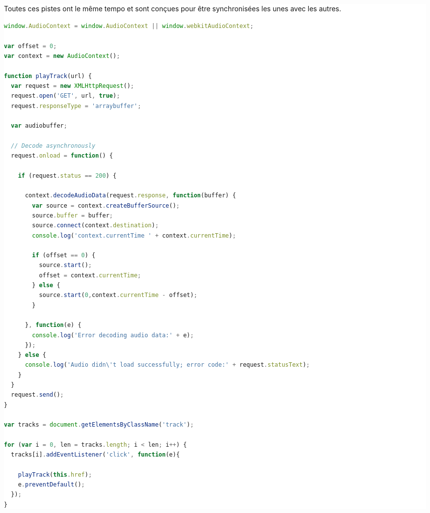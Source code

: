 Toutes ces pistes ont le même tempo et sont conçues pour être synchronisées les unes avec les autres.

```js
window.AudioContext = window.AudioContext || window.webkitAudioContext;

var offset = 0;
var context = new AudioContext();

function playTrack(url) {
  var request = new XMLHttpRequest();
  request.open('GET', url, true);
  request.responseType = 'arraybuffer';

  var audiobuffer;

  // Decode asynchronously
  request.onload = function() {

    if (request.status == 200) {

      context.decodeAudioData(request.response, function(buffer) {
        var source = context.createBufferSource();
        source.buffer = buffer;
        source.connect(context.destination);
        console.log('context.currentTime ' + context.currentTime);

        if (offset == 0) {
          source.start();
          offset = context.currentTime;
        } else {
          source.start(0,context.currentTime - offset);
        }

      }, function(e) {
        console.log('Error decoding audio data:' + e);
      });
    } else {
      console.log('Audio didn\'t load successfully; error code:' + request.statusText);
    }
  }
  request.send();
}

var tracks = document.getElementsByClassName('track');

for (var i = 0, len = tracks.length; i < len; i++) {
  tracks[i].addEventListener('click', function(e){

    playTrack(this.href);
    e.preventDefault();
  });
}
```
